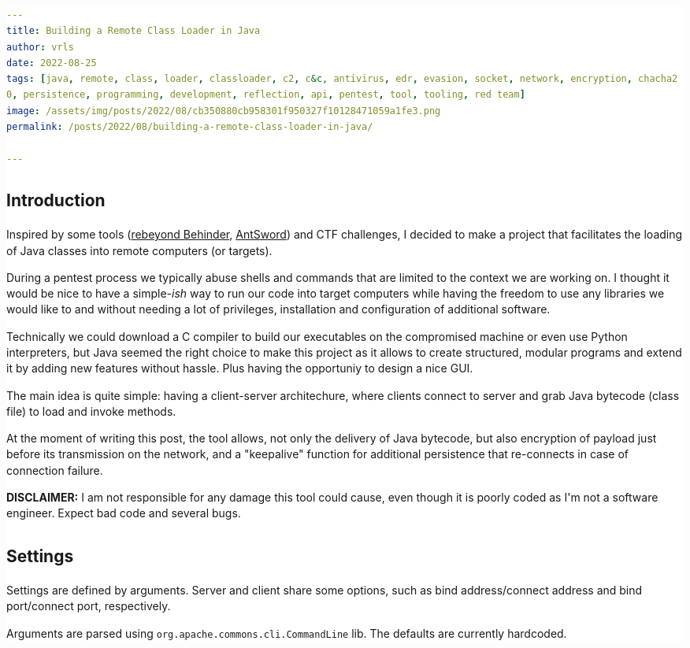 ```yaml
---
title: Building a Remote Class Loader in Java
author: vrls
date: 2022-08-25
tags: [java, remote, class, loader, classloader, c2, c&c, antivirus, edr, evasion, socket, network, encryption, chacha20, persistence, programming, development, reflection, api, pentest, tool, tooling, red team]
image: /assets/img/posts/2022/08/cb350880cb958301f950327f10128471059a1fe3.png
permalink: /posts/2022/08/building-a-remote-class-loader-in-java/

---
```




## Introduction


Inspired by some tools ([rebeyond Behinder](https://github.com/rebeyond/Behinder), [AntSword](https://github.com/AntSwordProject/antSword)) and CTF challenges, I decided to make a project that facilitates the loading of Java classes into remote computers (or targets).

During a pentest process we typically abuse shells and commands that are limited to the context we are working on. I thought it would be nice to have a simple-*ish* way to run our code into target computers while having the freedom to use any libraries we would like to and without needing a lot of privileges, installation and configuration of additional software. 

Technically we could download a C compiler to build our executables on the compromised machine or even use Python interpreters, but Java seemed the right choice to make this project as it allows to create structured, modular programs and extend it by adding new features without hassle. Plus having the opportuniy to design a nice GUI.

The main idea is quite simple: having a client-server architechure, where clients connect to server and grab Java bytecode (class file) to load and invoke methods.

At the moment of writing this post, the tool allows, not only the delivery of Java bytecode, but also encryption of payload just before its transmission on the network, and a "keepalive" function for additional persistence that re-connects in case of connection failure.

**DISCLAIMER:** I am not responsible for any damage this tool could cause, even though it is poorly coded as I'm not a software engineer. Expect bad code and several bugs.



## Settings

Settings are defined by arguments. Server and client share some options, such as bind address/connect address and bind port/connect port, respectively. 

Arguments are parsed using `org.apache.commons.cli.CommandLine` lib. The defaults are currently hardcoded.

